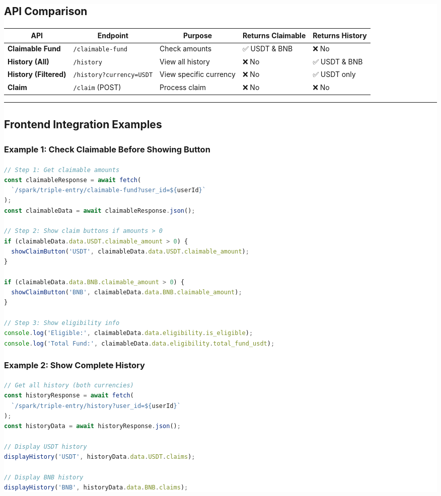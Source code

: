 
## API Comparison

| API | Endpoint | Purpose | Returns Claimable | Returns History |
|-----|----------|---------|-------------------|-----------------|
| **Claimable Fund** | `/claimable-fund` | Check amounts | ✅ USDT & BNB | ❌ No |
| **History (All)** | `/history` | View all history | ❌ No | ✅ USDT & BNB |
| **History (Filtered)** | `/history?currency=USDT` | View specific currency | ❌ No | ✅ USDT only |
| **Claim** | `/claim` (POST) | Process claim | ❌ No | ❌ No |

---

## Frontend Integration Examples

### Example 1: Check Claimable Before Showing Button
```javascript
// Step 1: Get claimable amounts
const claimableResponse = await fetch(
  `/spark/triple-entry/claimable-fund?user_id=${userId}`
);
const claimableData = await claimableResponse.json();

// Step 2: Show claim buttons if amounts > 0
if (claimableData.data.USDT.claimable_amount > 0) {
  showClaimButton('USDT', claimableData.data.USDT.claimable_amount);
}

if (claimableData.data.BNB.claimable_amount > 0) {
  showClaimButton('BNB', claimableData.data.BNB.claimable_amount);
}

// Step 3: Show eligibility info
console.log('Eligible:', claimableData.data.eligibility.is_eligible);
console.log('Total Fund:', claimableData.data.eligibility.total_fund_usdt);
```

### Example 2: Show Complete History
```javascript
// Get all history (both currencies)
const historyResponse = await fetch(
  `/spark/triple-entry/history?user_id=${userId}`
);
const historyData = await historyResponse.json();

// Display USDT history
displayHistory('USDT', historyData.data.USDT.claims);

// Display BNB history
displayHistory('BNB', historyData.data.BNB.claims);
```
